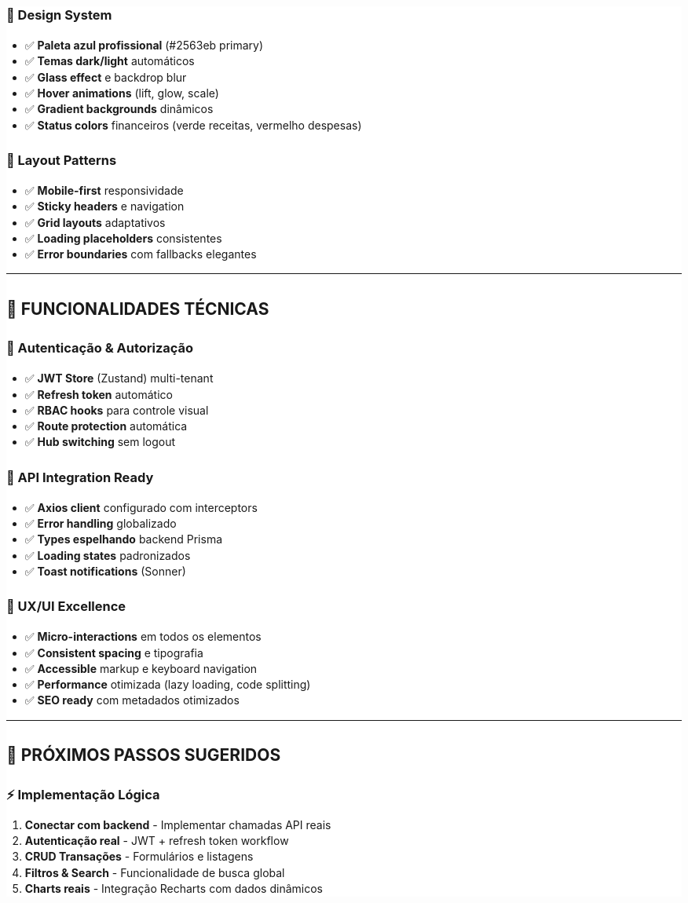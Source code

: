### **🎯 Design System**
- ✅ **Paleta azul profissional** (#2563eb primary)
- ✅ **Temas dark/light** automáticos
- ✅ **Glass effect** e backdrop blur
- ✅ **Hover animations** (lift, glow, scale)
- ✅ **Gradient backgrounds** dinâmicos
- ✅ **Status colors** financeiros (verde receitas, vermelho despesas)

### **📱 Layout Patterns**
- ✅ **Mobile-first** responsividade
- ✅ **Sticky headers** e navigation
- ✅ **Grid layouts** adaptativos
- ✅ **Loading placeholders** consistentes
- ✅ **Error boundaries** com fallbacks elegantes

---

## 🔧 **FUNCIONALIDADES TÉCNICAS**

### **🔐 Autenticação & Autorização**
- ✅ **JWT Store** (Zustand) multi-tenant
- ✅ **Refresh token** automático
- ✅ **RBAC hooks** para controle visual
- ✅ **Route protection** automática
- ✅ **Hub switching** sem logout

### **📡 API Integration Ready**
- ✅ **Axios client** configurado com interceptors
- ✅ **Error handling** globalizado
- ✅ **Types espelhando** backend Prisma
- ✅ **Loading states** padronizados
- ✅ **Toast notifications** (Sonner)

### **🎯 UX/UI Excellence**
- ✅ **Micro-interactions** em todos os elementos
- ✅ **Consistent spacing** e tipografia
- ✅ **Accessible** markup e keyboard navigation
- ✅ **Performance** otimizada (lazy loading, code splitting)
- ✅ **SEO ready** com metadados otimizados

---

## 🚀 **PRÓXIMOS PASSOS SUGERIDOS**

### **⚡ Implementação Lógica**
1. **Conectar com backend** - Implementar chamadas API reais
2. **Autenticação real** - JWT + refresh token workflow  
3. **CRUD Transações** - Formulários e listagens
4. **Filtros & Search** - Funcionalidade de busca global
5. **Charts reais** - Integração Recharts com dados dinâmicos
